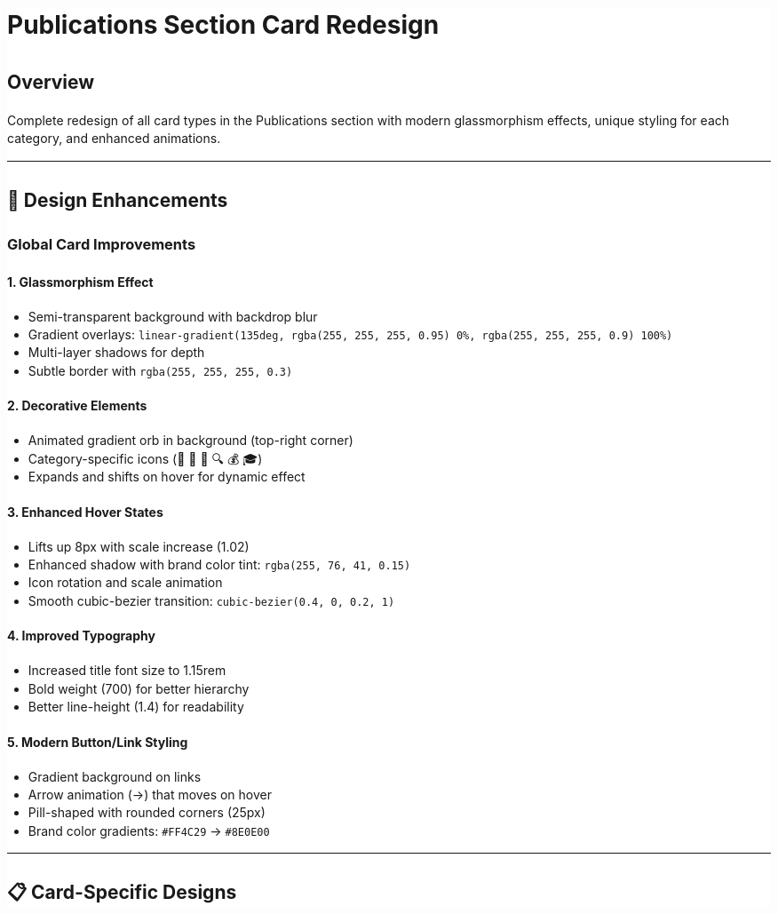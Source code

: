 # Publications Section Card Redesign

## Overview

Complete redesign of all card types in the Publications section with modern glassmorphism effects, unique styling for each category, and enhanced animations.

---

## 🎨 Design Enhancements

### Global Card Improvements

#### 1. **Glassmorphism Effect**

- Semi-transparent background with backdrop blur
- Gradient overlays: `linear-gradient(135deg, rgba(255, 255, 255, 0.95) 0%, rgba(255, 255, 255, 0.9) 100%)`
- Multi-layer shadows for depth
- Subtle border with `rgba(255, 255, 255, 0.3)`

#### 2. **Decorative Elements**

- Animated gradient orb in background (top-right corner)
- Category-specific icons (📄 📖 💼 🔍 💰 🎓)
- Expands and shifts on hover for dynamic effect

#### 3. **Enhanced Hover States**

- Lifts up 8px with scale increase (1.02)
- Enhanced shadow with brand color tint: `rgba(255, 76, 41, 0.15)`
- Icon rotation and scale animation
- Smooth cubic-bezier transition: `cubic-bezier(0.4, 0, 0.2, 1)`

#### 4. **Improved Typography**

- Increased title font size to 1.15rem
- Bold weight (700) for better hierarchy
- Better line-height (1.4) for readability

#### 5. **Modern Button/Link Styling**

- Gradient background on links
- Arrow animation (→) that moves on hover
- Pill-shaped with rounded corners (25px)
- Brand color gradients: `#FF4C29` → `#8E0E00`

---

## 📋 Card-Specific Designs
